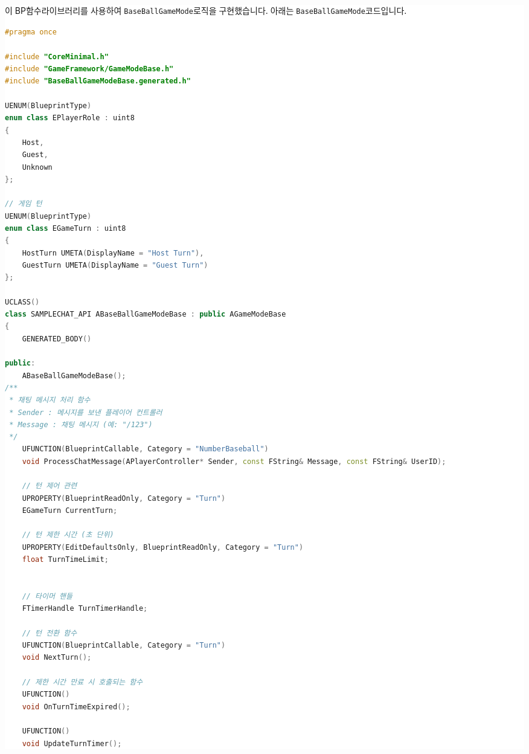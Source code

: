이 BP함수라이브러리를 사용하여 `BaseBallGameMode`로직을 구현했습니다.
아래는 `BaseBallGameMode`코드입니다.
```cpp
#pragma once

#include "CoreMinimal.h"
#include "GameFramework/GameModeBase.h"
#include "BaseBallGameModeBase.generated.h"

UENUM(BlueprintType)
enum class EPlayerRole : uint8
{
    Host,
    Guest,
    Unknown
};

// 게임 턴
UENUM(BlueprintType)
enum class EGameTurn : uint8
{
    HostTurn UMETA(DisplayName = "Host Turn"),
    GuestTurn UMETA(DisplayName = "Guest Turn")
};

UCLASS()
class SAMPLECHAT_API ABaseBallGameModeBase : public AGameModeBase
{
	GENERATED_BODY()
	
public:
	ABaseBallGameModeBase();
/**
 * 채팅 메시지 처리 함수
 * Sender : 메시지를 보낸 플레이어 컨트롤러
 * Message : 채팅 메시지 (예: "/123")
 */
    UFUNCTION(BlueprintCallable, Category = "NumberBaseball")
    void ProcessChatMessage(APlayerController* Sender, const FString& Message, const FString& UserID);

    // 턴 제어 관련
    UPROPERTY(BlueprintReadOnly, Category = "Turn")
    EGameTurn CurrentTurn;

    // 턴 제한 시간 (초 단위)
    UPROPERTY(EditDefaultsOnly, BlueprintReadOnly, Category = "Turn")
    float TurnTimeLimit;


    // 타이머 핸들
    FTimerHandle TurnTimerHandle;

    // 턴 전환 함수
    UFUNCTION(BlueprintCallable, Category = "Turn")
    void NextTurn();

    // 제한 시간 만료 시 호출되는 함수
    UFUNCTION()
    void OnTurnTimeExpired();

    UFUNCTION()
    void UpdateTurnTimer();

```